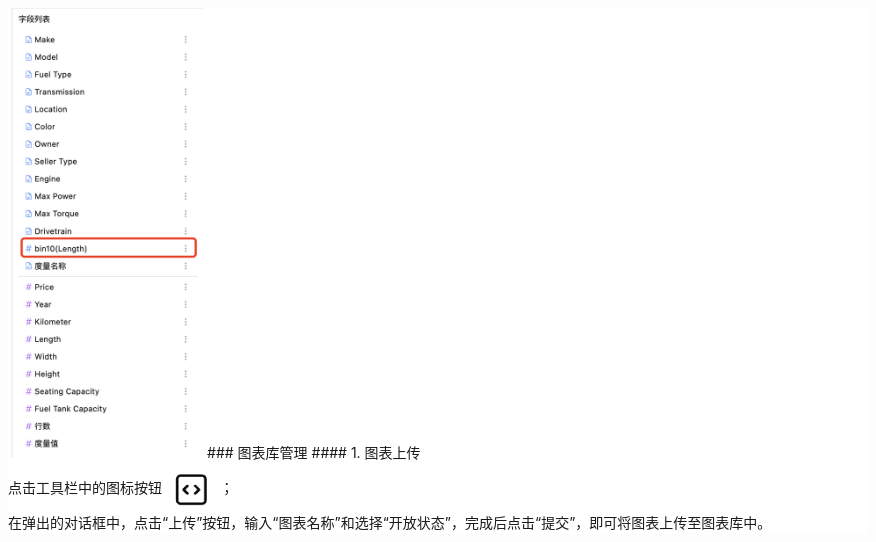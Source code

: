 <img height="450" src="/assets/selfAnalysis/image-47.png"  style="margin-right:0;"/>
### 图表库管理
#### 1. 图表上传
<div style="display:flex;align-items:center;">点击工具栏中的图标按钮<img height="50" src="/assets/selfAnalysis/image-14.png"  style="margin-right:0;"/>；</div>
在弹出的对话框中，点击“上传”按钮，输入“图表名称”和选择“开放状态”，完成后点击“提交”，即可将图表上传至图表库中。